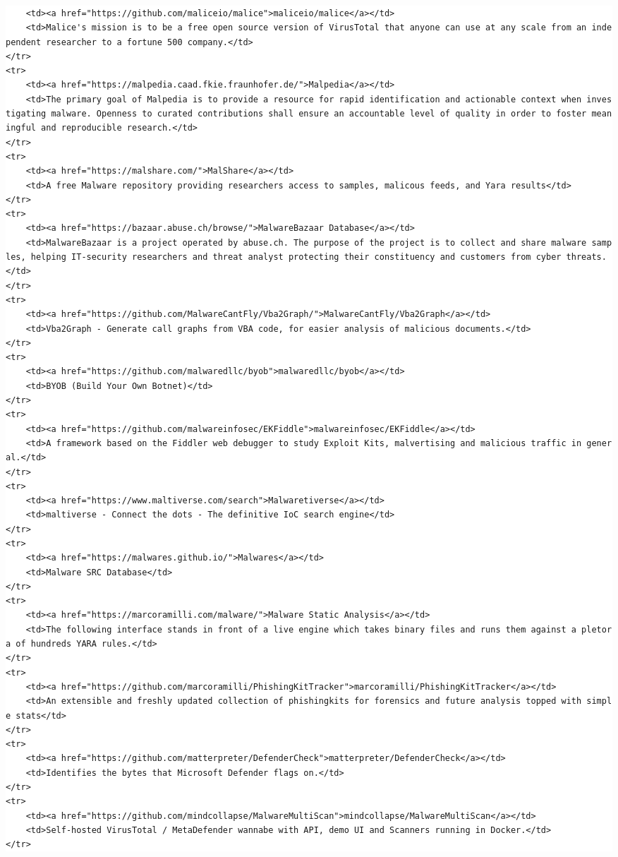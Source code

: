         <td><a href="https://github.com/maliceio/malice">maliceio/malice</a></td>
        <td>Malice's mission is to be a free open source version of VirusTotal that anyone can use at any scale from an independent researcher to a fortune 500 company.</td>
    </tr>
    <tr>
        <td><a href="https://malpedia.caad.fkie.fraunhofer.de/">Malpedia</a></td>
        <td>The primary goal of Malpedia is to provide a resource for rapid identification and actionable context when investigating malware. Openness to curated contributions shall ensure an accountable level of quality in order to foster meaningful and reproducible research.</td>
    </tr>
    <tr>
        <td><a href="https://malshare.com/">MalShare</a></td>
        <td>A free Malware repository providing researchers access to samples, malicous feeds, and Yara results</td>
    </tr>
    <tr>
        <td><a href="https://bazaar.abuse.ch/browse/">MalwareBazaar Database</a></td>
        <td>MalwareBazaar is a project operated by abuse.ch. The purpose of the project is to collect and share malware samples, helping IT-security researchers and threat analyst protecting their constituency and customers from cyber threats.</td>
    </tr>
    <tr>
        <td><a href="https://github.com/MalwareCantFly/Vba2Graph/">MalwareCantFly/Vba2Graph</a></td>
        <td>Vba2Graph - Generate call graphs from VBA code, for easier analysis of malicious documents.</td>
    </tr>
    <tr>
        <td><a href="https://github.com/malwaredllc/byob">malwaredllc/byob</a></td>
        <td>BYOB (Build Your Own Botnet)</td>
    </tr>
    <tr>
        <td><a href="https://github.com/malwareinfosec/EKFiddle">malwareinfosec/EKFiddle</a></td>
        <td>A framework based on the Fiddler web debugger to study Exploit Kits, malvertising and malicious traffic in general.</td>
    </tr>
    <tr>
        <td><a href="https://www.maltiverse.com/search">Malwaretiverse</a></td>
        <td>maltiverse - Connect the dots - The definitive IoC search engine</td>
    </tr>
    <tr>
        <td><a href="https://malwares.github.io/">Malwares</a></td>
        <td>Malware SRC Database</td>
    </tr>
    <tr>
        <td><a href="https://marcoramilli.com/malware/">Malware Static Analysis</a></td>
        <td>The following interface stands in front of a live engine which takes binary files and runs them against a pletora of hundreds YARA rules.</td>
    </tr>
    <tr>
        <td><a href="https://github.com/marcoramilli/PhishingKitTracker">marcoramilli/PhishingKitTracker</a></td>
        <td>An extensible and freshly updated collection of phishingkits for forensics and future analysis topped with simple stats</td>
    </tr>
    <tr>
        <td><a href="https://github.com/matterpreter/DefenderCheck">matterpreter/DefenderCheck</a></td>
        <td>Identifies the bytes that Microsoft Defender flags on.</td>
    </tr>
    <tr>
        <td><a href="https://github.com/mindcollapse/MalwareMultiScan">mindcollapse/MalwareMultiScan</a></td>
        <td>Self-hosted VirusTotal / MetaDefender wannabe with API, demo UI and Scanners running in Docker.</td>
    </tr>